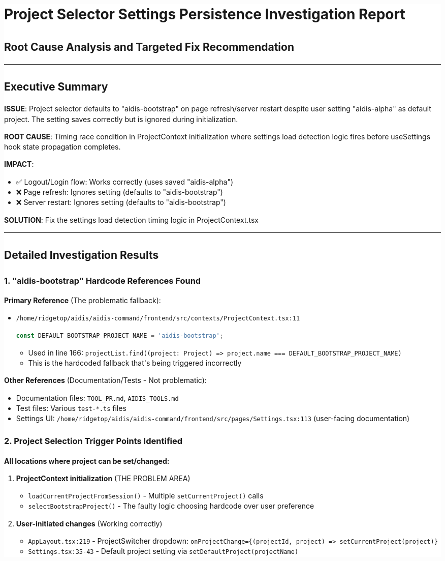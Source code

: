 # Project Selector Settings Persistence Investigation Report
## Root Cause Analysis and Targeted Fix Recommendation

---

## Executive Summary

**ISSUE**: Project selector defaults to "aidis-bootstrap" on page refresh/server restart despite user setting "aidis-alpha" as default project. The setting saves correctly but is ignored during initialization.

**ROOT CAUSE**: Timing race condition in ProjectContext initialization where settings load detection logic fires before useSettings hook state propagation completes.

**IMPACT**:
- ✅ Logout/Login flow: Works correctly (uses saved "aidis-alpha")
- ❌ Page refresh: Ignores setting (defaults to "aidis-bootstrap")
- ❌ Server restart: Ignores setting (defaults to "aidis-bootstrap")

**SOLUTION**: Fix the settings load detection timing logic in ProjectContext.tsx

---

## Detailed Investigation Results

### 1. "aidis-bootstrap" Hardcode References Found

**Primary Reference** (The problematic fallback):
- `/home/ridgetop/aidis/aidis-command/frontend/src/contexts/ProjectContext.tsx:11`
  ```typescript
  const DEFAULT_BOOTSTRAP_PROJECT_NAME = 'aidis-bootstrap';
  ```
  - Used in line 166: `projectList.find((project: Project) => project.name === DEFAULT_BOOTSTRAP_PROJECT_NAME)`
  - This is the hardcoded fallback that's being triggered incorrectly

**Other References** (Documentation/Tests - Not problematic):
- Documentation files: `TOOL_PR.md`, `AIDIS_TOOLS.md`
- Test files: Various `test-*.ts` files
- Settings UI: `/home/ridgetop/aidis/aidis-command/frontend/src/pages/Settings.tsx:113` (user-facing documentation)

### 2. Project Selection Trigger Points Identified

**All locations where project can be set/changed:**

1. **ProjectContext initialization** (THE PROBLEM AREA)
   - `loadCurrentProjectFromSession()` - Multiple `setCurrentProject()` calls
   - `selectBootstrapProject()` - The faulty logic choosing hardcode over user preference

2. **User-initiated changes** (Working correctly)
   - `AppLayout.tsx:219` - ProjectSwitcher dropdown: `onProjectChange={(projectId, project) => setCurrentProject(project)}`
   - `Settings.tsx:35-43` - Default project setting via `setDefaultProject(projectName)`
